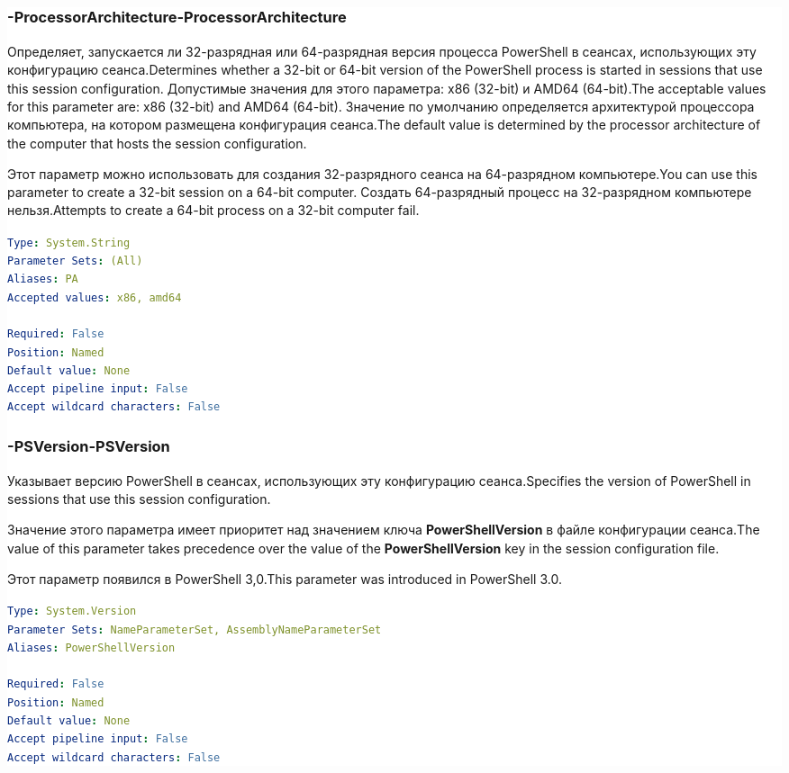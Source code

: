 ### <span data-ttu-id="82585-218">-ProcessorArchitecture</span><span class="sxs-lookup"><span data-stu-id="82585-218">-ProcessorArchitecture</span></span>

<span data-ttu-id="82585-219">Определяет, запускается ли 32-разрядная или 64-разрядная версия процесса PowerShell в сеансах, использующих эту конфигурацию сеанса.</span><span class="sxs-lookup"><span data-stu-id="82585-219">Determines whether a 32-bit or 64-bit version of the PowerShell process is started in sessions that use this session configuration.</span></span> <span data-ttu-id="82585-220">Допустимые значения для этого параметра: x86 (32-bit) и AMD64 (64-bit).</span><span class="sxs-lookup"><span data-stu-id="82585-220">The acceptable values for this parameter are: x86 (32-bit) and AMD64 (64-bit).</span></span> <span data-ttu-id="82585-221">Значение по умолчанию определяется архитектурой процессора компьютера, на котором размещена конфигурация сеанса.</span><span class="sxs-lookup"><span data-stu-id="82585-221">The default value is determined by the processor architecture of the computer that hosts the session configuration.</span></span>

<span data-ttu-id="82585-222">Этот параметр можно использовать для создания 32-разрядного сеанса на 64-разрядном компьютере.</span><span class="sxs-lookup"><span data-stu-id="82585-222">You can use this parameter to create a 32-bit session on a 64-bit computer.</span></span> <span data-ttu-id="82585-223">Создать 64-разрядный процесс на 32-разрядном компьютере нельзя.</span><span class="sxs-lookup"><span data-stu-id="82585-223">Attempts to create a 64-bit process on a 32-bit computer fail.</span></span>

```yaml
Type: System.String
Parameter Sets: (All)
Aliases: PA
Accepted values: x86, amd64

Required: False
Position: Named
Default value: None
Accept pipeline input: False
Accept wildcard characters: False
```

### <span data-ttu-id="82585-224">-PSVersion</span><span class="sxs-lookup"><span data-stu-id="82585-224">-PSVersion</span></span>

<span data-ttu-id="82585-225">Указывает версию PowerShell в сеансах, использующих эту конфигурацию сеанса.</span><span class="sxs-lookup"><span data-stu-id="82585-225">Specifies the version of PowerShell in sessions that use this session configuration.</span></span>

<span data-ttu-id="82585-226">Значение этого параметра имеет приоритет над значением ключа **PowerShellVersion** в файле конфигурации сеанса.</span><span class="sxs-lookup"><span data-stu-id="82585-226">The value of this parameter takes precedence over the value of the **PowerShellVersion** key in the session configuration file.</span></span>

<span data-ttu-id="82585-227">Этот параметр появился в PowerShell 3,0.</span><span class="sxs-lookup"><span data-stu-id="82585-227">This parameter was introduced in PowerShell 3.0.</span></span>

```yaml
Type: System.Version
Parameter Sets: NameParameterSet, AssemblyNameParameterSet
Aliases: PowerShellVersion

Required: False
Position: Named
Default value: None
Accept pipeline input: False
Accept wildcard characters: False
```
